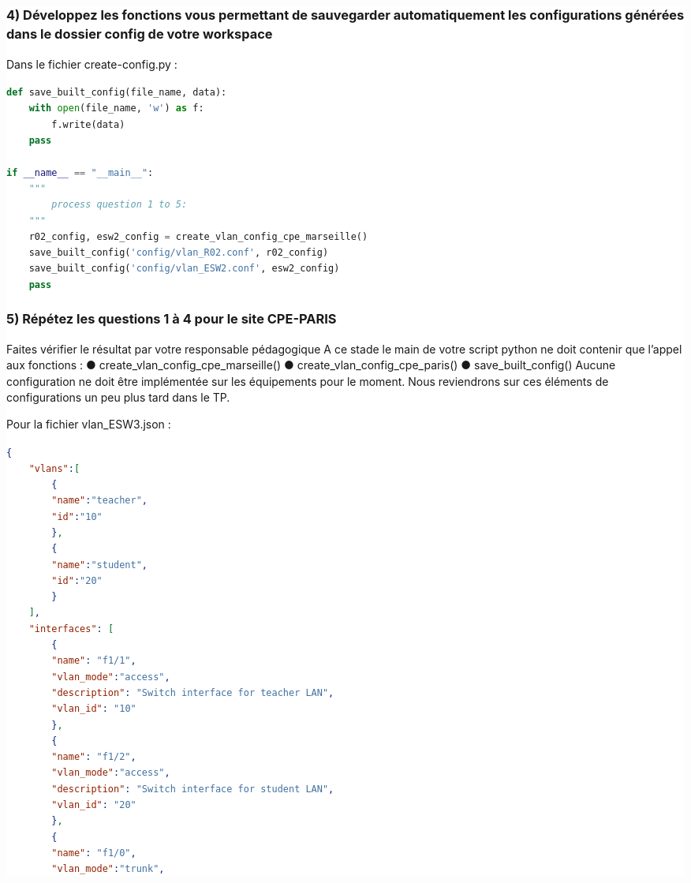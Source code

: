 ### 4) Développez les fonctions vous permettant de sauvegarder automatiquement les configurations générées dans le dossier config de votre workspace

Dans le fichier create-config.py : 

```python
def save_built_config(file_name, data):
    with open(file_name, 'w') as f:
        f.write(data)
    pass

if __name__ == "__main__":
    """
        process question 1 to 5:
    """
    r02_config, esw2_config = create_vlan_config_cpe_marseille()
    save_built_config('config/vlan_R02.conf', r02_config)
    save_built_config('config/vlan_ESW2.conf', esw2_config)
    pass

```

### 5) Répétez les questions 1 à 4 pour le site CPE-PARIS

Faites vérifier le résultat par votre responsable pédagogique
A ce stade le main de votre script python ne doit contenir que l’appel aux
fonctions :
● create_vlan_config_cpe_marseille()
● create_vlan_config_cpe_paris()
● save_built_config()
Aucune configuration ne doit être implémentée sur les équipements pour le
moment. Nous reviendrons sur ces éléments de configurations un peu plus
tard dans le TP.


Pour la fichier vlan_ESW3.json :

```json
{
	"vlans":[
    	{
    	"name":"teacher",
    	"id":"10"
    	},
    	{
    	"name":"student",
    	"id":"20"
    	}
	],
	"interfaces": [
    	{
    	"name": "f1/1",
    	"vlan_mode":"access",
    	"description": "Switch interface for teacher LAN",
    	"vlan_id": "10"
    	},
    	{
    	"name": "f1/2",
    	"vlan_mode":"access",
    	"description": "Switch interface for student LAN",
    	"vlan_id": "20"
    	},
    	{
    	"name": "f1/0",
    	"vlan_mode":"trunk",
```